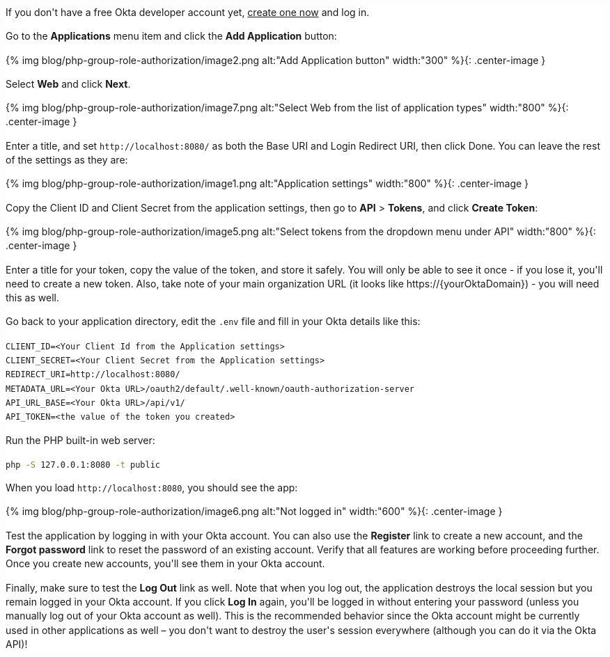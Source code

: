 If you don't have a free Okta developer account yet, [create one now](https://developer.okta.com/signup/) and log in.


Go to the **Applications** menu item and click the **Add Application** button:
  
{% img blog/php-group-role-authorization/image2.png alt:"Add Application button" width:"300" %}{: .center-image }

Select **Web** and click **Next**.
  
{% img blog/php-group-role-authorization/image7.png alt:"Select Web from the list of application types" width:"800" %}{: .center-image }

Enter a title, and set `http://localhost:8080/` as both the Base URI and Login Redirect URI, then click Done. You can leave the rest of the settings as they are:

{% img blog/php-group-role-authorization/image1.png alt:"Application settings" width:"800" %}{: .center-image }

Copy the Client ID and Client Secret from the application settings, then go to **API** > **Tokens**, and click **Create Token**:

{% img blog/php-group-role-authorization/image5.png alt:"Select tokens from the dropdown menu under API" width:"800" %}{: .center-image }

Enter a title for your token, copy the value of the token, and store it safely. You will only be able to see it once - if you lose it, you'll need to create a new token. Also, take note of your main organization URL (it looks like https://{yourOktaDomain}) - you will need this as well.

Go back to your application directory, edit the `.env` file and fill in your Okta details like this:

```
CLIENT_ID=<Your Client Id from the Application settings>
CLIENT_SECRET=<Your Client Secret from the Application settings>
REDIRECT_URI=http://localhost:8080/
METADATA_URL=<Your Okta URL>/oauth2/default/.well-known/oauth-authorization-server
API_URL_BASE=<Your Okta URL>/api/v1/
API_TOKEN=<the value of the token you created>
```

Run the PHP built-in web server:

```bash
php -S 127.0.0.1:8080 -t public
```

When you load `http://localhost:8080`, you should see the app:

{% img blog/php-group-role-authorization/image6.png alt:"Not logged in" width:"600" %}{: .center-image }

Test the application by logging in with your Okta account. You can also use the **Register** link to create a new account, and the **Forgot password** link to reset the password of an existing account. Verify that all features are working before proceeding further. Once you create new accounts, you'll see them in your Okta account.

Finally, make sure to test the **Log Out** link as well. Note that when you log out, the application destroys the local session but you remain logged in your Okta account. If you click **Log In** again, you'll be logged in without entering your password (unless you manually log out of your Okta account as well). This is the recommended behavior since the Okta account might be currently used in other applications as well – you don't want to destroy the user's session everywhere (although you can do it via the Okta API)!
